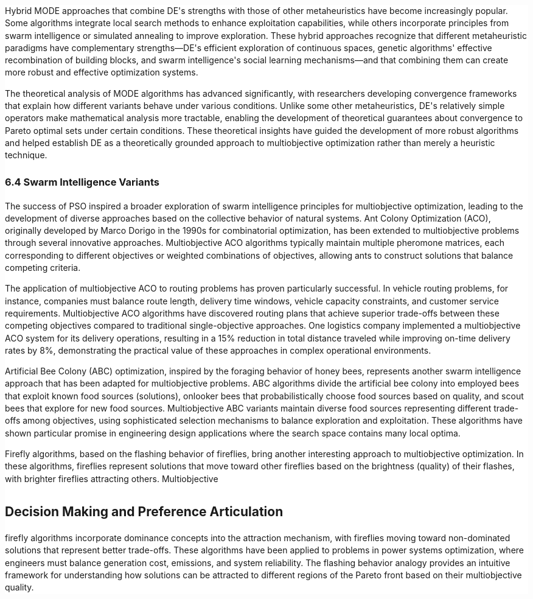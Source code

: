 Hybrid MODE approaches that combine DE's strengths with those of other metaheuristics have become increasingly popular. Some algorithms integrate local search methods to enhance exploitation capabilities, while others incorporate principles from swarm intelligence or simulated annealing to improve exploration. These hybrid approaches recognize that different metaheuristic paradigms have complementary strengths—DE's efficient exploration of continuous spaces, genetic algorithms' effective recombination of building blocks, and swarm intelligence's social learning mechanisms—and that combining them can create more robust and effective optimization systems.

The theoretical analysis of MODE algorithms has advanced significantly, with researchers developing convergence frameworks that explain how different variants behave under various conditions. Unlike some other metaheuristics, DE's relatively simple operators make mathematical analysis more tractable, enabling the development of theoretical guarantees about convergence to Pareto optimal sets under certain conditions. These theoretical insights have guided the development of more robust algorithms and helped establish DE as a theoretically grounded approach to multiobjective optimization rather than merely a heuristic technique.

### 6.4 Swarm Intelligence Variants

The success of PSO inspired a broader exploration of swarm intelligence principles for multiobjective optimization, leading to the development of diverse approaches based on the collective behavior of natural systems. Ant Colony Optimization (ACO), originally developed by Marco Dorigo in the 1990s for combinatorial optimization, has been extended to multiobjective problems through several innovative approaches. Multiobjective ACO algorithms typically maintain multiple pheromone matrices, each corresponding to different objectives or weighted combinations of objectives, allowing ants to construct solutions that balance competing criteria.

The application of multiobjective ACO to routing problems has proven particularly successful. In vehicle routing problems, for instance, companies must balance route length, delivery time windows, vehicle capacity constraints, and customer service requirements. Multiobjective ACO algorithms have discovered routing plans that achieve superior trade-offs between these competing objectives compared to traditional single-objective approaches. One logistics company implemented a multiobjective ACO system for its delivery operations, resulting in a 15% reduction in total distance traveled while improving on-time delivery rates by 8%, demonstrating the practical value of these approaches in complex operational environments.

Artificial Bee Colony (ABC) optimization, inspired by the foraging behavior of honey bees, represents another swarm intelligence approach that has been adapted for multiobjective problems. ABC algorithms divide the artificial bee colony into employed bees that exploit known food sources (solutions), onlooker bees that probabilistically choose food sources based on quality, and scout bees that explore for new food sources. Multiobjective ABC variants maintain diverse food sources representing different trade-offs among objectives, using sophisticated selection mechanisms to balance exploration and exploitation. These algorithms have shown particular promise in engineering design applications where the search space contains many local optima.

Firefly algorithms, based on the flashing behavior of fireflies, bring another interesting approach to multiobjective optimization. In these algorithms, fireflies represent solutions that move toward other fireflies based on the brightness (quality) of their flashes, with brighter fireflies attracting others. Multiobjective

## Decision Making and Preference Articulation

firefly algorithms incorporate dominance concepts into the attraction mechanism, with fireflies moving toward non-dominated solutions that represent better trade-offs. These algorithms have been applied to problems in power systems optimization, where engineers must balance generation cost, emissions, and system reliability. The flashing behavior analogy provides an intuitive framework for understanding how solutions can be attracted to different regions of the Pareto front based on their multiobjective quality.
